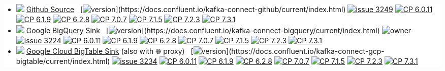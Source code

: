 * <img src="https://github.com/vdesabou/kafka-docker-playground/raw/master/images/icons/github.png" width="15"> [Github Source](https://github.com/vdesabou/kafka-docker-playground/tree/master/connect/connect-github-source) &nbsp; [![version](https://img.shields.io/badge/v-2.1.2%20(2021_09_29)-pink)](https://docs.confluent.io/kafka-connect-github/current/index.html)   [![issue 3249](https://img.shields.io/badge/7/8-CP%205.5.13-red)](https://github.com/vdesabou/kafka-docker-playground/issues/3249) [![CP 6.0.11](https://img.shields.io/badge/7/8-CP%206.0.11-green)](https://github.com/vdesabou/kafka-docker-playground/actions/runs/3795785677/jobs/6455302836) [![CP 6.1.9](https://img.shields.io/badge/7/8-CP%206.1.9-green)](https://github.com/vdesabou/kafka-docker-playground/actions/runs/3795785677/jobs/6455305223) [![CP 6.2.8](https://img.shields.io/badge/7/8-CP%206.2.8-green)](https://github.com/vdesabou/kafka-docker-playground/actions/runs/3795785677/jobs/6455308181) [![CP 7.0.7](https://img.shields.io/badge/7/8-CP%207.0.7-green)](https://github.com/vdesabou/kafka-docker-playground/actions/runs/3795785677/jobs/6455310556) [![CP 7.1.5](https://img.shields.io/badge/7/8-CP%207.1.5-green)](https://github.com/vdesabou/kafka-docker-playground/actions/runs/3795785677/jobs/6455312962) [![CP 7.2.3](https://img.shields.io/badge/7/8-CP%207.2.3-green)](https://github.com/vdesabou/kafka-docker-playground/actions/runs/3795785677/jobs/6455315442) [![CP 7.3.1](https://img.shields.io/badge/7/8-CP%207.3.1-green)](https://github.com/vdesabou/kafka-docker-playground/actions/runs/3795785677/jobs/6455318229) 
* <img src="https://github.com/vdesabou/kafka-docker-playground/raw/master/images/icons/bigquery.png" width="15"> [Google BigQuery Sink](https://github.com/vdesabou/kafka-docker-playground/tree/master/connect/connect-gcp-bigquery-sink) &nbsp; [![version](https://img.shields.io/badge/v-2.4.2%20(2022_12_26)-pink)](https://docs.confluent.io/kafka-connect-bigquery/current/index.html) ![owner](https://img.shields.io/badge/-WePay-blue)  [![issue 3224](https://img.shields.io/badge/7/8-CP%205.5.13-red)](https://github.com/vdesabou/kafka-docker-playground/issues/3224) [![CP 6.0.11](https://img.shields.io/badge/7/8-CP%206.0.11-green)](https://github.com/vdesabou/kafka-docker-playground/actions/runs/3795785677/jobs/6455302627) [![CP 6.1.9](https://img.shields.io/badge/7/8-CP%206.1.9-green)](https://github.com/vdesabou/kafka-docker-playground/actions/runs/3795785677/jobs/6455304972) [![CP 6.2.8](https://img.shields.io/badge/7/8-CP%206.2.8-green)](https://github.com/vdesabou/kafka-docker-playground/actions/runs/3795785677/jobs/6455307121) [![CP 7.0.7](https://img.shields.io/badge/7/8-CP%207.0.7-green)](https://github.com/vdesabou/kafka-docker-playground/actions/runs/3795785677/jobs/6455310320) [![CP 7.1.5](https://img.shields.io/badge/7/8-CP%207.1.5-green)](https://github.com/vdesabou/kafka-docker-playground/actions/runs/3795785677/jobs/6455312762) [![CP 7.2.3](https://img.shields.io/badge/7/8-CP%207.2.3-green)](https://github.com/vdesabou/kafka-docker-playground/actions/runs/3795785677/jobs/6455315231) [![CP 7.3.1](https://img.shields.io/badge/7/8-CP%207.3.1-green)](https://github.com/vdesabou/kafka-docker-playground/actions/runs/3795785677/jobs/6455317993) 
* <img src="https://github.com/vdesabou/kafka-docker-playground/raw/master/images/icons/gcp_bigtable.png" width="15"> [Google Cloud BigTable Sink](https://github.com/vdesabou/kafka-docker-playground/tree/master/connect/connect-gcp-bigtable-sink) (also with 🌐 proxy) &nbsp; [![version](https://img.shields.io/badge/v-2.0.4%20(2022_11_11)-pink)](https://docs.confluent.io/kafka-connect-gcp-bigtable/current/index.html)   [![issue 3234](https://img.shields.io/badge/14/16-CP%205.5.13-red)](https://github.com/vdesabou/kafka-docker-playground/issues/3234) [![CP 6.0.11](https://img.shields.io/badge/14/16-CP%206.0.11-green)](https://github.com/vdesabou/kafka-docker-playground/actions/runs/3795785677/jobs/6455302688) [![CP 6.1.9](https://img.shields.io/badge/14/16-CP%206.1.9-green)](https://github.com/vdesabou/kafka-docker-playground/actions/runs/3795785677/jobs/6455305083) [![CP 6.2.8](https://img.shields.io/badge/14/16-CP%206.2.8-green)](https://github.com/vdesabou/kafka-docker-playground/actions/runs/3795785677/jobs/6455307182) [![CP 7.0.7](https://img.shields.io/badge/14/16-CP%207.0.7-green)](https://github.com/vdesabou/kafka-docker-playground/actions/runs/3795785677/jobs/6455310397) [![CP 7.1.5](https://img.shields.io/badge/14/16-CP%207.1.5-green)](https://github.com/vdesabou/kafka-docker-playground/actions/runs/3795785677/jobs/6455312828) [![CP 7.2.3](https://img.shields.io/badge/14/16-CP%207.2.3-green)](https://github.com/vdesabou/kafka-docker-playground/actions/runs/3795785677/jobs/6455315304) [![CP 7.3.1](https://img.shields.io/badge/14/16-CP%207.3.1-green)](https://github.com/vdesabou/kafka-docker-playground/actions/runs/3795785677/jobs/6455318051) 